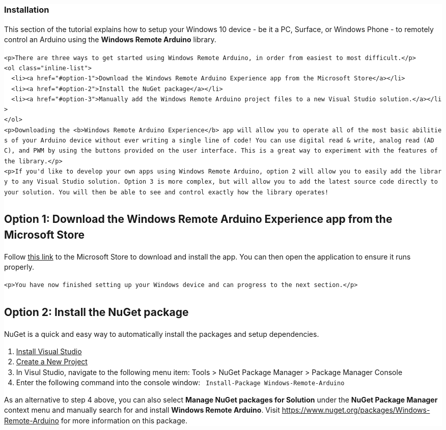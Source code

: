 <h3>Installation</h3>
<div class="row">
  <div class="col-md-6 col-sm-12 col-no-padding">
    <p>This section of the tutorial explains how to setup your Windows 10 device - be it a PC, Surface, or Windows Phone - to remotely control an Arduino using the <b>Windows Remote Arduino</b> library.</p>

    <p>There are three ways to get started using Windows Remote Arduino, in order from easiest to most difficult.</p>
    <ol class="inline-list">
      <li><a href="#option-1">Download the Windows Remote Arduino Experience app from the Microsoft Store</a></li>
      <li><a href="#option-2">Install the NuGet package</a></li>
      <li><a href="#option-3">Manually add the Windows Remote Arduino project files to a new Visual Studio solution.</a></li>
    </ol>
    <p>Downloading the <b>Windows Remote Arduino Experience</b> app will allow you to operate all of the most basic abilities of your Arduino device without ever writing a single line of code! You can use digital read & write, analog read (ADC), and PWM by using the buttons provided on the user interface. This is a great way to experiment with the features of the library.</p>
	<p>If you'd like to develop your own apps using Windows Remote Arduino, option 2 will allow you to easily add the library to any Visual Studio solution. Option 3 is more complex, but will allow you to add the latest source code directly to your solution. You will then be able to see and control exactly how the library operates!
  </div>
</div>
<h2 id="option-1">Option 1: Download the Windows Remote Arduino Experience app from the Microsoft Store </h2>
<div class="row">
  <div class="col-md-6 col-sm-12 col-no-padding">
    <p> Follow <a href="https://www.microsoft.com/store/apps/9nblggh2041m" target="_blank">this link</a> to the Microsoft Store to download and install the app.  You can then open the application to ensure it runs properly.</p>

    <p>You have now finished setting up your Windows device and can progress to the next section.</p>
  </div>
</div>

<h2 id="option-2">Option 2: Install the NuGet package</h2>

<div class="row">
  <div class="col-md-6 col-sm-12 col-no-padding">
    <p>NuGet is a quick and easy way to automatically install the packages and setup dependencies.</p>
    <ol class="inline-list">
      <li><a href="#install-vs">Install Visual Studio</a></li>
      <li><a href="#new-project">Create a New Project</a></li>
      <li>In Visul Studio, navigate to the following menu item: Tools > NuGet Package Manager > Package Manager Console</li>
      <li>Enter the following command into the console window: <code> Install-Package Windows-Remote-Arduino</code></li>
    </ol>
    <p>As an alternative to step 4 above, you can also select <b>Manage NuGet packages for Solution</b> under the <b>NuGet Package Manager</b> context menu and manually search for and install <b>Windows Remote Arduino</b>.  Visit <a href="https://www.nuget.org/packages/Windows-Remote-Arduino">https://www.nuget.org/packages/Windows-Remote-Arduino</a> for more information on this package.</p>

